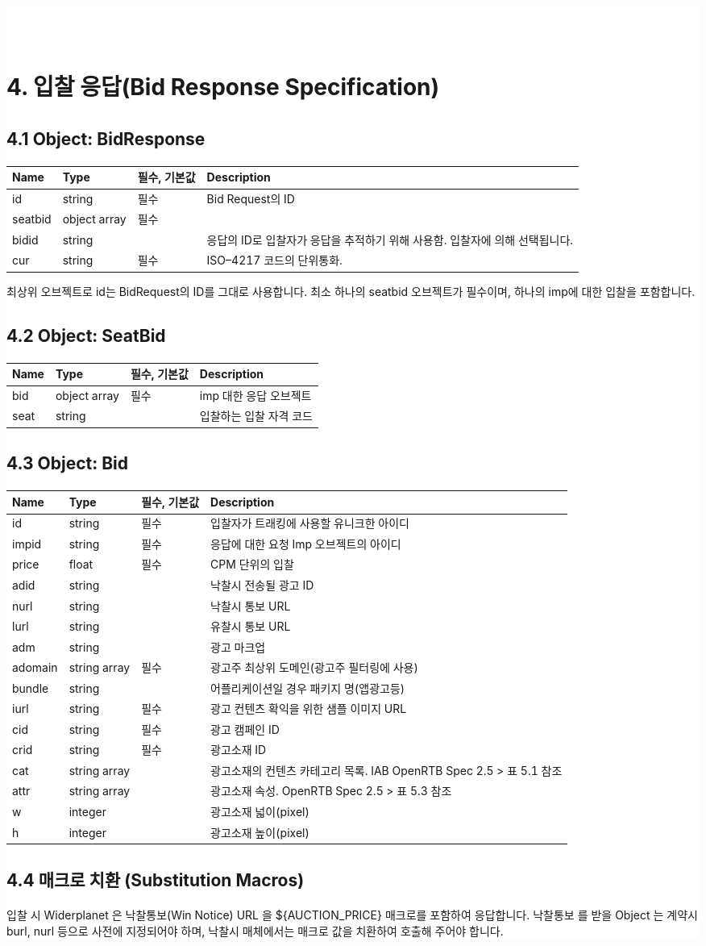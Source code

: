  
<br/><br/>

# 4. 입찰 응답(Bid Response Specification)

## 4.1 Object: BidResponse

 Name    | Type         | 필수, 기본값 | Description                                                                              
:--------|:-------------|:-------------|:-----------------------------------------------------------------------------------------
 id      | string       | 필수         | Bid Request의 ID                                                                         
 seatbid | object array | 필수         |                                                                                          
 bidid   | string       |              | 응답의 ID로 입찰자가 응답을 추적하기 위해 사용함. 입찰자에 의해 선택됩니다.              
 cur     | string       | 필수         | ISO–4217 코드의 단위통화.                                                                

최상위 오브젝트로 id는 BidRequest의 ID를 그대로 사용합니다. 최소 하나의 seatbid 오브젝트가 필수이며, 하나의 imp에 대한 입찰을 포함합니다.

## 4.2 Object: SeatBid

 Name | Type         | 필수, 기본값 | Description                                                                                                                                   
:-----|:-------------|:-------------|:--------------------------------------------------
 bid  | object array | 필수         | imp 대한 응답 오브젝트                                                                                                                        
 seat | string       |              | 입찰하는 입찰 자격 코드                                                                                                                       

## 4.3 Object: Bid

 Name    | Type         | 필수, 기본값 | Description                                             
:--------|:-------------|:-------------|:-----------------------------------------------------------------------------------------
 id      | string       | 필수         | 입찰자가 트래킹에 사용할 유니크한 아이디  
 impid   | string       | 필수         | 응답에 대한 요청 Imp 오브젝트의 아이디
 price   | float        | 필수         | CPM 단위의 입찰 
 adid    | string       |              | 낙찰시 전송될 광고 ID 
 nurl    | string       |              | 낙찰시 통보 URL
 lurl    | string       |              | 유찰시 통보 URL
 adm     | string       |              | 광고 마크업 
 adomain | string array | 필수         | 광고주 최상위 도메인(광고주 필터링에 사용) 
 bundle  | string       |              | 어플리케이션일 경우 패키지 명(앱광고등)
 iurl    | string       | 필수         | 광고 컨텐츠 확익을 위한 샘플 이미지 URL
 cid     | string       | 필수         | 광고 캠페인 ID
 crid    | string       | 필수         | 광고소재 ID
 cat     | string array |              | 광고소재의 컨텐츠 카테고리 목록. IAB OpenRTB Spec 2.5 > 표 5.1 참조 
 attr    | string array |              | 광고소재 속성. OpenRTB Spec 2.5 > 표 5.3 참조  
 w       | integer      |              | 광고소재 넓이(pixel)
 h       | integer      |              | 광고소재 높이(pixel)

## 4.4 매크로 치환 (Substitution Macros)

입찰 시 Widerplanet 은 낙찰통보(Win Notice) URL 을 ${AUCTION_PRICE} 매크로를 포함하여 응답합니다. 
낙찰통보 를 받을 Object 는 계약시 burl, nurl 등으로 사전에 지정되어야 하며, 낙찰시 매체에서는 매크로 값을 치환하여 호출해 주어야 합니다.
